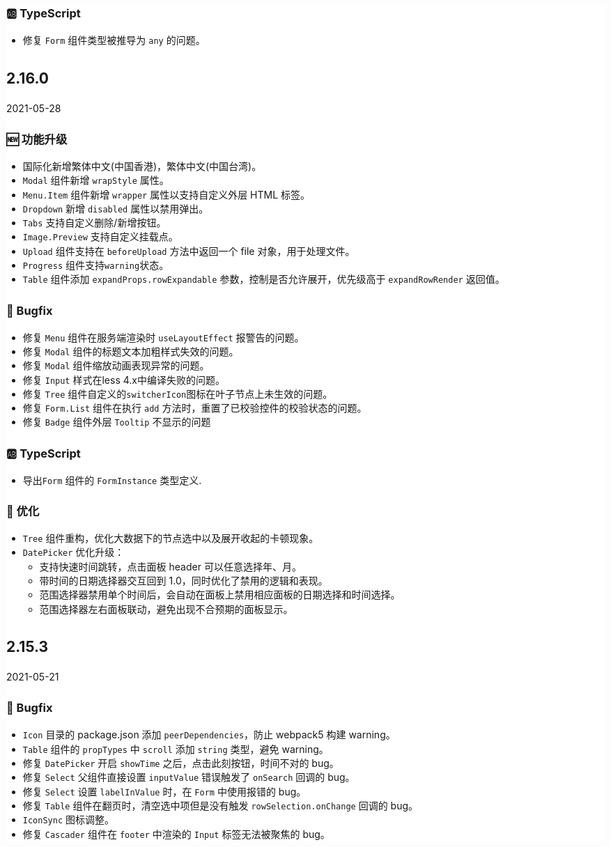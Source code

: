 ### 🆎 TypeScript

- 修复 `Form` 组件类型被推导为 `any` 的问题。


## 2.16.0

2021-05-28

### 🆕 功能升级

- 国际化新增繁体中文(中国香港)，繁体中文(中国台湾)。
- `Modal` 组件新增 `wrapStyle` 属性。
- `Menu.Item` 组件新增 `wrapper` 属性以支持自定义外层 HTML 标签。
- `Dropdown` 新增 `disabled` 属性以禁用弹出。
- `Tabs` 支持自定义删除/新增按钮。
- `Image.Preview` 支持自定义挂载点。
- `Upload` 组件支持在 `beforeUpload` 方法中返回一个 file 对象，用于处理文件。
- `Progress` 组件支持`warning`状态。
- `Table` 组件添加 `expandProps.rowExpandable` 参数，控制是否允许展开，优先级高于 `expandRowRender` 返回值。

### 🐛 Bugfix

- 修复 `Menu` 组件在服务端渲染时 `useLayoutEffect` 报警告的问题。
- 修复 `Modal` 组件的标题文本加粗样式失效的问题。
- 修复 `Modal` 组件缩放动画表现异常的问题。
- 修复 `Input` 样式在less 4.x中编译失败的问题。
- 修复 `Tree` 组件自定义的`switcherIcon`图标在叶子节点上未生效的问题。
- 修复 `Form.List` 组件在执行 `add` 方法时，重置了已校验控件的校验状态的问题。
- 修复 `Badge` 组件外层 `Tooltip` 不显示的问题

### 🆎 TypeScript

- 导出`Form` 组件的 `FormInstance` 类型定义.

### 💎 优化

- `Tree` 组件重构，优化大数据下的节点选中以及展开收起的卡顿现象。
- `DatePicker` 优化升级：
  - 支持快速时间跳转，点击面板 header 可以任意选择年、月。
  - 带时间的日期选择器交互回到 1.0，同时优化了禁用的逻辑和表现。
  - 范围选择器禁用单个时间后，会自动在面板上禁用相应面板的日期选择和时间选择。
  - 范围选择器左右面板联动，避免出现不合预期的面板显示。


## 2.15.3

2021-05-21

### 🐛 Bugfix

- `Icon` 目录的 package.json 添加 `peerDependencies`，防止 webpack5 构建 warning。
- `Table` 组件的 `propTypes` 中 `scroll` 添加 `string` 类型，避免 warning。
- 修复 `DatePicker` 开启 `showTime` 之后，点击此刻按钮，时间不对的 bug。
- 修复 `Select` 父组件直接设置 `inputValue` 错误触发了 `onSearch` 回调的 bug。
- 修复 `Select` 设置 `labelInValue` 时，在 `Form` 中使用报错的 bug。
- 修复 `Table` 组件在翻页时，清空选中项但是没有触发 `rowSelection.onChange` 回调的 bug。
- `IconSync` 图标调整。
- 修复 `Cascader` 组件在 `footer` 中渲染的 `Input` 标签无法被聚焦的 bug。
